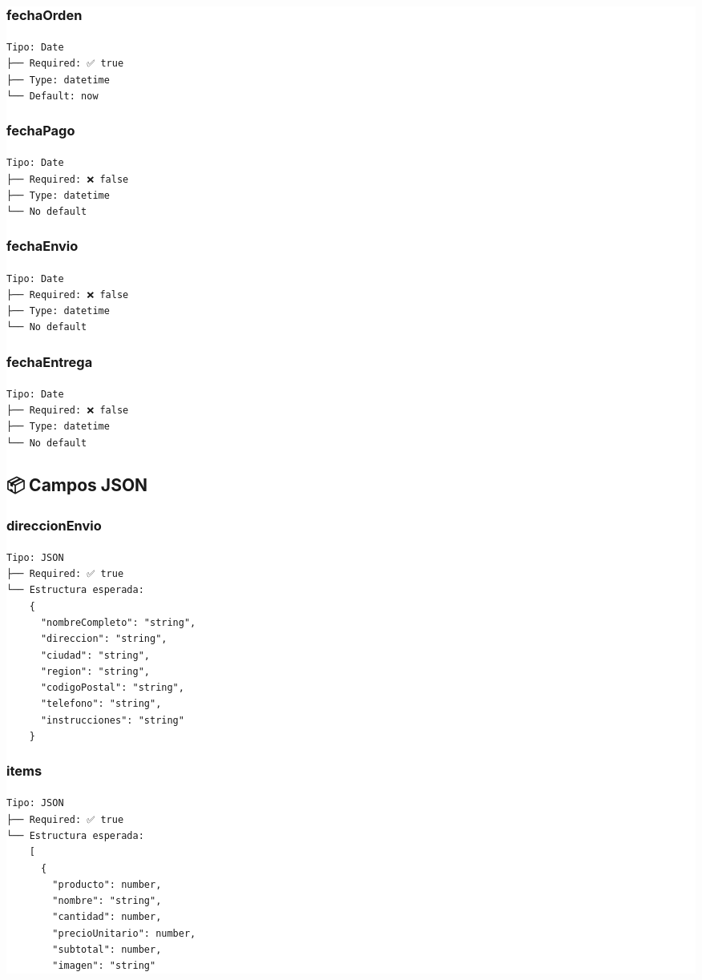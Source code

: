 ### **fechaOrden**
```
Tipo: Date
├── Required: ✅ true
├── Type: datetime
└── Default: now
```

### **fechaPago**
```
Tipo: Date
├── Required: ❌ false
├── Type: datetime
└── No default
```

### **fechaEnvio**
```
Tipo: Date
├── Required: ❌ false
├── Type: datetime
└── No default
```

### **fechaEntrega**
```
Tipo: Date
├── Required: ❌ false
├── Type: datetime
└── No default
```

## 📦 **Campos JSON**

### **direccionEnvio**
```
Tipo: JSON
├── Required: ✅ true
└── Estructura esperada:
    {
      "nombreCompleto": "string",
      "direccion": "string", 
      "ciudad": "string",
      "region": "string",
      "codigoPostal": "string",
      "telefono": "string",
      "instrucciones": "string"
    }
```

### **items**
```
Tipo: JSON
├── Required: ✅ true
└── Estructura esperada:
    [
      {
        "producto": number,
        "nombre": "string",
        "cantidad": number,
        "precioUnitario": number,
        "subtotal": number,
        "imagen": "string"
```
